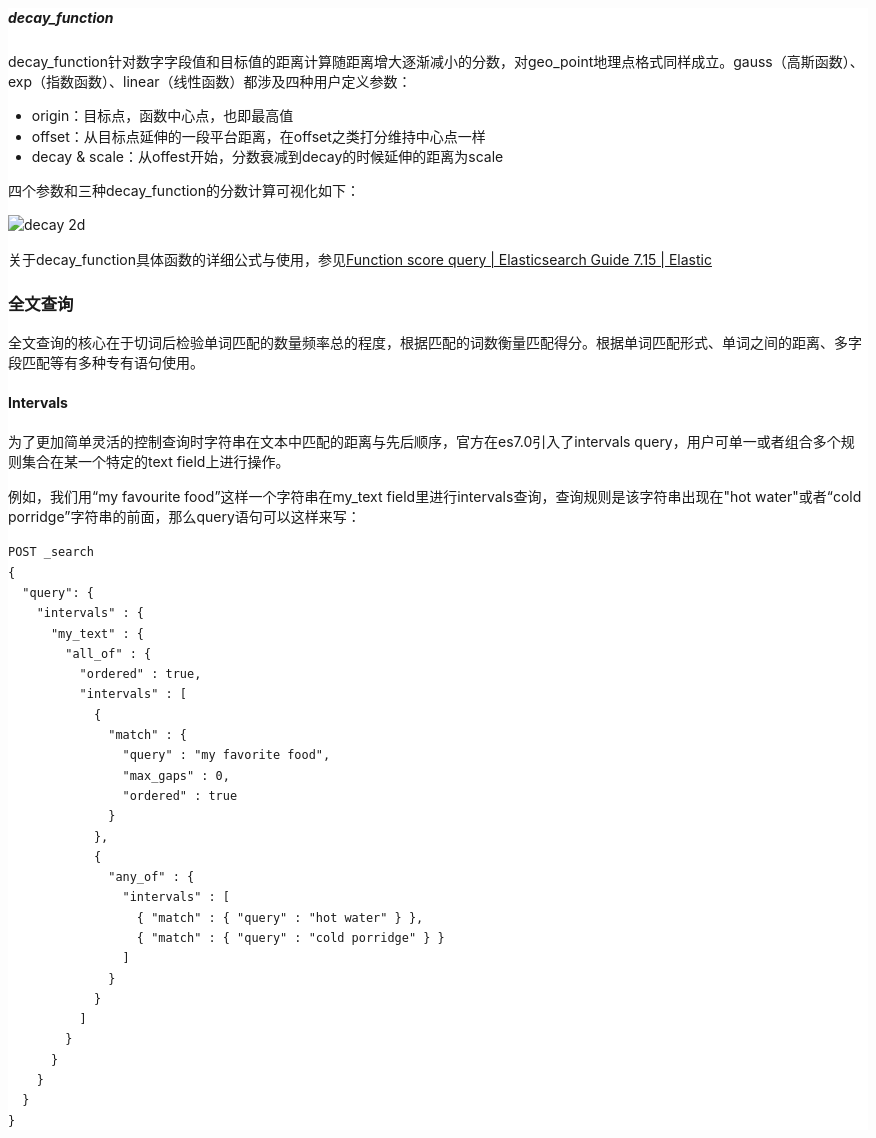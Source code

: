 ##### decay_function

decay_function针对数字字段值和目标值的距离计算随距离增大逐渐减小的分数，对geo_point地理点格式同样成立。gauss（高斯函数）、exp（指数函数）、linear（线性函数）都涉及四种用户定义参数：

- origin：目标点，函数中心点，也即最高值
- offset：从目标点延伸的一段平台距离，在offset之类打分维持中心点一样
- decay & scale：从offest开始，分数衰减到decay的时候延伸的距离为scale

四个参数和三种decay_function的分数计算可视化如下：

![decay 2d](https://www.elastic.co/guide/en/elasticsearch/reference/7.9/images/decay_2d.png)

关于decay_function具体函数的详细公式与使用，参见[Function score query | Elasticsearch Guide 7.15 | Elastic](https://www.elastic.co/guide/en/elasticsearch/reference/current/query-dsl-function-score-query.html)

### 全文查询

全文查询的核心在于切词后检验单词匹配的数量频率总的程度，根据匹配的词数衡量匹配得分。根据单词匹配形式、单词之间的距离、多字段匹配等有多种专有语句使用。

#### Intervals

为了更加简单灵活的控制查询时字符串在文本中匹配的距离与先后顺序，官方在es7.0引入了intervals query，用户可单一或者组合多个规则集合在某一个特定的text field上进行操作。

例如，我们用“my favourite food”这样一个字符串在my_text field里进行intervals查询，查询规则是该字符串出现在"hot water"或者“cold porridge”字符串的前面，那么query语句可以这样来写：

```console
POST _search
{
  "query": {
    "intervals" : {
      "my_text" : {
        "all_of" : {
          "ordered" : true,
          "intervals" : [
            {
              "match" : {
                "query" : "my favorite food",
                "max_gaps" : 0,
                "ordered" : true
              }
            },
            {
              "any_of" : {
                "intervals" : [
                  { "match" : { "query" : "hot water" } },
                  { "match" : { "query" : "cold porridge" } }
                ]
              }
            }
          ]
        }
      }
    }
  }
}
```
